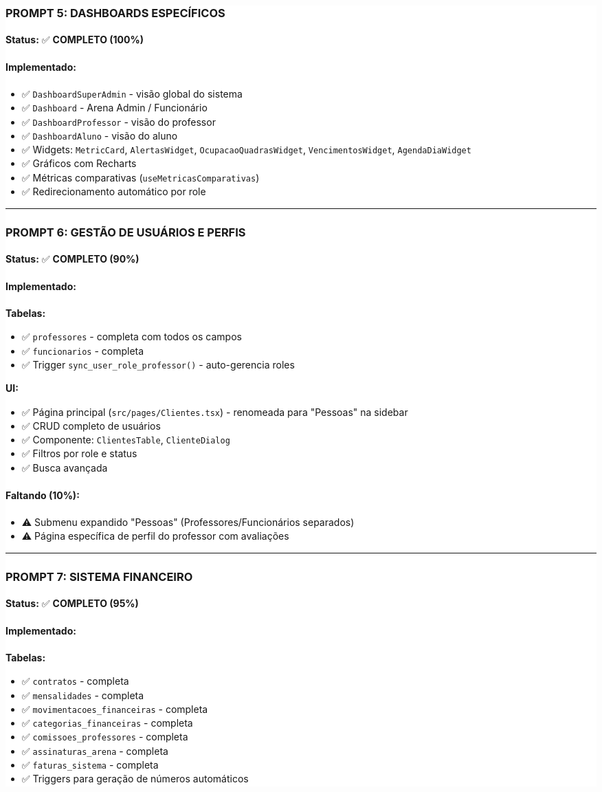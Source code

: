 
### **PROMPT 5: DASHBOARDS ESPECÍFICOS**
**Status:** ✅ **COMPLETO (100%)**

#### Implementado:
- ✅ `DashboardSuperAdmin` - visão global do sistema
- ✅ `Dashboard` - Arena Admin / Funcionário
- ✅ `DashboardProfessor` - visão do professor
- ✅ `DashboardAluno` - visão do aluno
- ✅ Widgets: `MetricCard`, `AlertasWidget`, `OcupacaoQuadrasWidget`, `VencimentosWidget`, `AgendaDiaWidget`
- ✅ Gráficos com Recharts
- ✅ Métricas comparativas (`useMetricasComparativas`)
- ✅ Redirecionamento automático por role

---

### **PROMPT 6: GESTÃO DE USUÁRIOS E PERFIS**
**Status:** ✅ **COMPLETO (90%)**

#### Implementado:

**Tabelas:**
- ✅ `professores` - completa com todos os campos
- ✅ `funcionarios` - completa
- ✅ Trigger `sync_user_role_professor()` - auto-gerencia roles

**UI:**
- ✅ Página principal (`src/pages/Clientes.tsx`) - renomeada para "Pessoas" na sidebar
- ✅ CRUD completo de usuários
- ✅ Componente: `ClientesTable`, `ClienteDialog`
- ✅ Filtros por role e status
- ✅ Busca avançada

#### Faltando (10%):
- ⚠️ Submenu expandido "Pessoas" (Professores/Funcionários separados)
- ⚠️ Página específica de perfil do professor com avaliações

---

### **PROMPT 7: SISTEMA FINANCEIRO**
**Status:** ✅ **COMPLETO (95%)**

#### Implementado:

**Tabelas:**
- ✅ `contratos` - completa
- ✅ `mensalidades` - completa
- ✅ `movimentacoes_financeiras` - completa
- ✅ `categorias_financeiras` - completa
- ✅ `comissoes_professores` - completa
- ✅ `assinaturas_arena` - completa
- ✅ `faturas_sistema` - completa
- ✅ Triggers para geração de números automáticos
